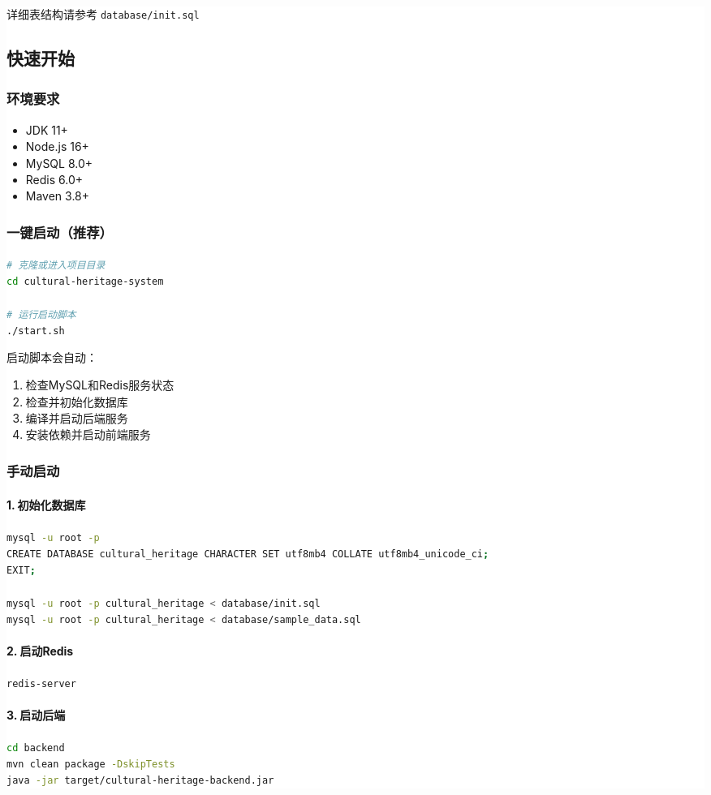 详细表结构请参考 `database/init.sql`

## 快速开始

### 环境要求
- JDK 11+
- Node.js 16+
- MySQL 8.0+
- Redis 6.0+
- Maven 3.8+

### 一键启动（推荐）

```bash
# 克隆或进入项目目录
cd cultural-heritage-system

# 运行启动脚本
./start.sh
```

启动脚本会自动：
1. 检查MySQL和Redis服务状态
2. 检查并初始化数据库
3. 编译并启动后端服务
4. 安装依赖并启动前端服务

### 手动启动

#### 1. 初始化数据库

```bash
mysql -u root -p
CREATE DATABASE cultural_heritage CHARACTER SET utf8mb4 COLLATE utf8mb4_unicode_ci;
EXIT;

mysql -u root -p cultural_heritage < database/init.sql
mysql -u root -p cultural_heritage < database/sample_data.sql
```

#### 2. 启动Redis

```bash
redis-server
```

#### 3. 启动后端

```bash
cd backend
mvn clean package -DskipTests
java -jar target/cultural-heritage-backend.jar
```
